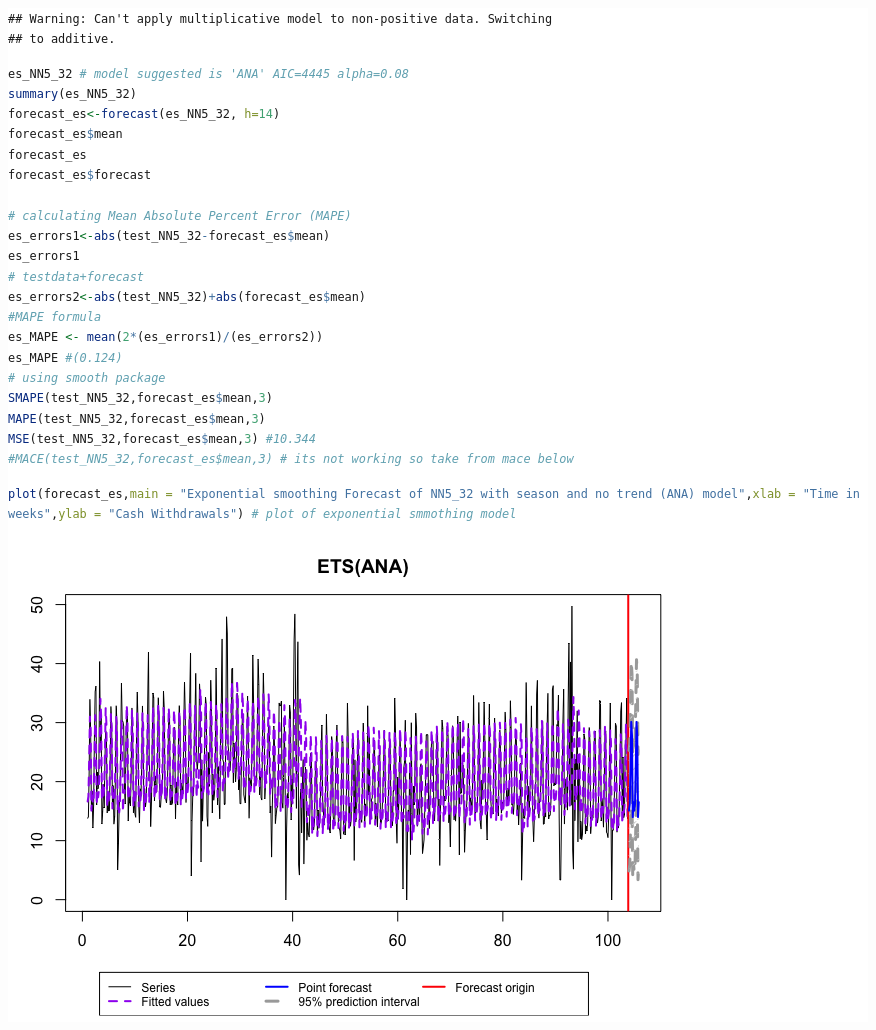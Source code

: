     ## Warning: Can't apply multiplicative model to non-positive data. Switching
    ## to additive.

``` r
es_NN5_32 # model suggested is 'ANA' AIC=4445 alpha=0.08
summary(es_NN5_32)
forecast_es<-forecast(es_NN5_32, h=14)
forecast_es$mean
forecast_es
forecast_es$forecast

# calculating Mean Absolute Percent Error (MAPE)
es_errors1<-abs(test_NN5_32-forecast_es$mean)
es_errors1
# testdata+forecast
es_errors2<-abs(test_NN5_32)+abs(forecast_es$mean)
#MAPE formula
es_MAPE <- mean(2*(es_errors1)/(es_errors2))
es_MAPE #(0.124)
# using smooth package
SMAPE(test_NN5_32,forecast_es$mean,3)
MAPE(test_NN5_32,forecast_es$mean,3)
MSE(test_NN5_32,forecast_es$mean,3) #10.344
#MACE(test_NN5_32,forecast_es$mean,3) # its not working so take from mace below
```

``` r
plot(forecast_es,main = "Exponential smoothing Forecast of NN5_32 with season and no trend (ANA) model",xlab = "Time in weeks",ylab = "Cash Withdrawals") # plot of exponential smmothing model
```

![](Forecasting_time_series_files/figure-markdown_github/unnamed-chunk-14-1.png)
